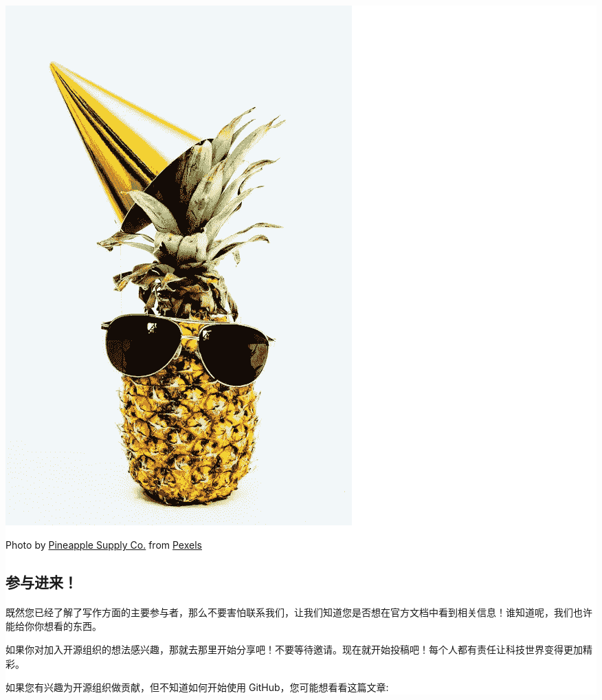 ![](img/45932e9f14c0674eab1a9fe722bbc238.png)

Photo by [Pineapple Supply Co.](https://www.pexels.com/@psco?utm_content=attributionCopyText&utm_medium=referral&utm_source=pexels) from [Pexels](https://www.pexels.com/photo/photo-of-pineapple-wearing-black-aviator-style-sunglasses-and-party-hat-1071878/?utm_content=attributionCopyText&utm_medium=referral&utm_source=pexels)

## 参与进来！

既然您已经了解了写作方面的主要参与者，那么不要害怕联系我们，让我们知道您是否想在官方文档中看到相关信息！谁知道呢，我们也许能给你你想看的东西。

如果你对加入开源组织的想法感兴趣，那就去那里开始分享吧！不要等待邀请。现在就开始投稿吧！每个人都有责任让科技世界变得更加精彩。

如果您有兴趣为开源组织做贡献，但不知道如何开始使用 GitHub，您可能想看看这篇文章:
